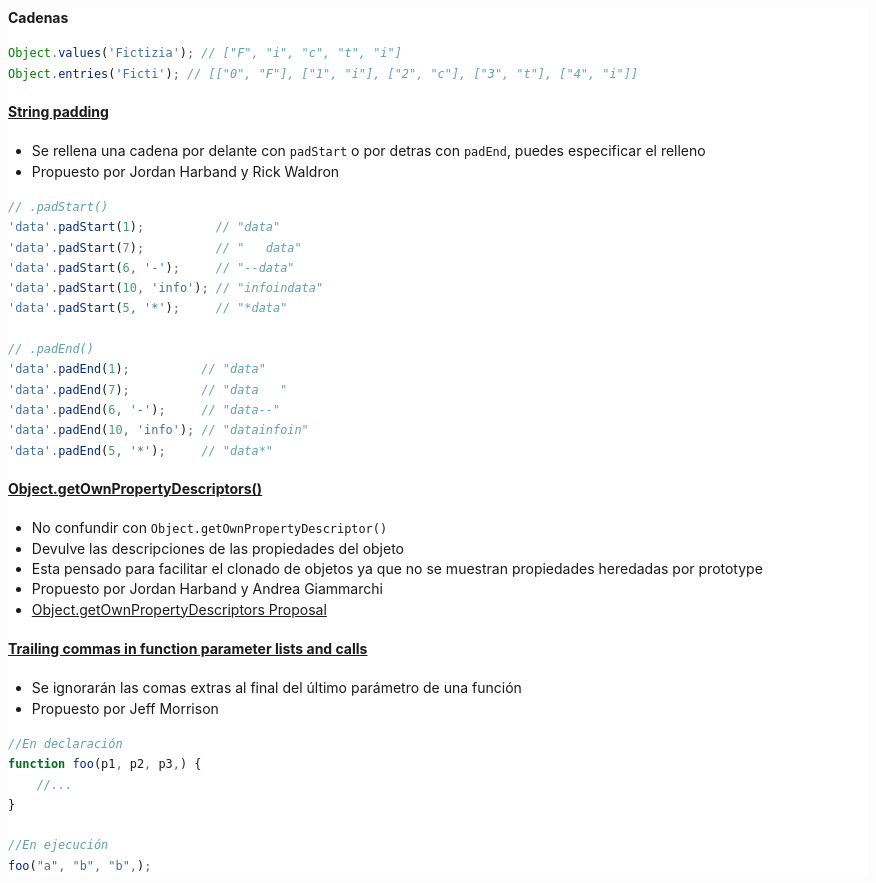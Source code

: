 **Cadenas**
```javascript
Object.values('Fictizia'); // ["F", "i", "c", "t", "i"]
Object.entries('Ficti'); // [["0", "F"], ["1", "i"], ["2", "c"], ["3", "t"], ["4", "i"]]
```


#### [String padding](http://2ality.com/2015/11/string-padding.html)
- Se rellena una cadena por delante con `padStart` o por detras con `padEnd`, puedes especificar el relleno
- Propuesto por Jordan Harband y Rick Waldron

```javascript
// .padStart()
'data'.padStart(1);          // "data"
'data'.padStart(7);          // "   data"
'data'.padStart(6, '-');     // "--data"
'data'.padStart(10, 'info'); // "infoindata"
'data'.padStart(5, '*');     // "*data"

// .padEnd()
'data'.padEnd(1);          // "data"
'data'.padEnd(7);          // "data   "
'data'.padEnd(6, '-');     // "data--"
'data'.padEnd(10, 'info'); // "datainfoin"
'data'.padEnd(5, '*');     // "data*"
```

#### [Object.getOwnPropertyDescriptors()](http://2ality.com/2016/02/object-getownpropertydescriptors.html)
- No confundir con `Object.getOwnPropertyDescriptor()`
- Devulve las descripciones de las propiedades del objeto
- Esta pensado para facilitar el clonado de objetos ya que no se muestran propiedades heredadas por prototype
- Propuesto por Jordan Harband y Andrea Giammarchi
- [Object.getOwnPropertyDescriptors Proposal ](https://github.com/tc39/proposal-object-getownpropertydescriptors)


#### [Trailing commas in function parameter lists and calls](http://2ality.com/2015/11/trailing-comma-parameters.html)
- Se ignorarán las comas extras al final del último parámetro de una función
- Propuesto por Jeff Morrison

```javascript
//En declaración
function foo(p1, p2, p3,) { 
    //... 
}

//En ejecución
foo("a", "b", "b",);
```
